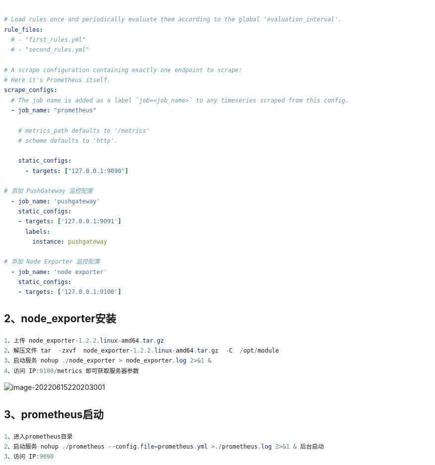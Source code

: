 ```yml

# Load rules once and periodically evaluate them according to the global 'evaluation_interval'.
rule_files:
  # - "first_rules.yml"
  # - "second_rules.yml"

# A scrape configuration containing exactly one endpoint to scrape:
# Here it's Prometheus itself.
scrape_configs:
  # The job name is added as a label `job=<job_name>` to any timeseries scraped from this config.
  - job_name: "prometheus"

    # metrics_path defaults to '/metrics'
    # scheme defaults to 'http'.

    static_configs:
      - targets: ["127.0.0.1:9090"]
    
# 添加 PushGateway 监控配置
  - job_name: 'pushgateway'
    static_configs:
    - targets: ['127.0.0.1:9091']
      labels:
        instance: pushgateway
        
# 添加 Node Exporter 监控配置
  - job_name: 'node exporter'
    static_configs:
    - targets: ['127.0.0.1:9100']

```

## 2、node_exporter安装

```java
1、上传 node_exporter-1.2.2.linux-amd64.tar.gz 
2、解压文件 tar  -zxvf  node_exporter-1.2.2.linux-amd64.tar.gz  -C  /opt/module
3、启动服务 nohup ./node_exporter > node_exporter.log 2>&1 &
4、访问 IP:9100/metrics 即可获取服务器参数
```

![image-20220615220203001](https://raw.githubusercontent.com/lukaixin0527/images/master/java-img/image-20220615220203001.png)

## 3、prometheus启动

```java
1、进入prometheus目录
2、启动服务 nohup ./prometheus --config.file=prometheus.yml >./prometheus.log 2>&1 & 后台启动
3、访问 IP:9090
```
